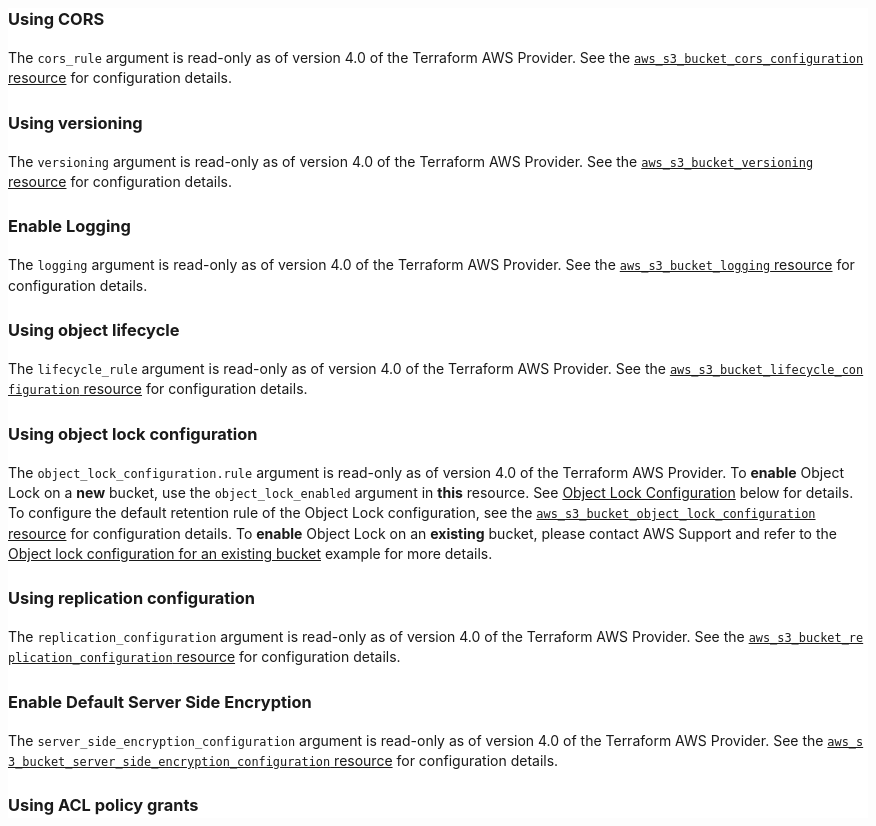 ### Using CORS

The `cors_rule` argument is read-only as of version 4.0 of the Terraform AWS Provider.
See the [`aws_s3_bucket_cors_configuration` resource](s3_bucket_cors_configuration.html.markdown) for configuration details.

### Using versioning

The `versioning` argument is read-only as of version 4.0 of the Terraform AWS Provider.
See the [`aws_s3_bucket_versioning` resource](s3_bucket_versioning.html.markdown) for configuration details.

### Enable Logging

The `logging` argument is read-only as of version 4.0 of the Terraform AWS Provider.
See the [`aws_s3_bucket_logging` resource](s3_bucket_logging.html.markdown) for configuration details.

### Using object lifecycle

The `lifecycle_rule` argument is read-only as of version 4.0 of the Terraform AWS Provider.
See the [`aws_s3_bucket_lifecycle_configuration` resource](s3_bucket_lifecycle_configuration.html.markdown) for configuration details.

### Using object lock configuration

The `object_lock_configuration.rule` argument is read-only as of version 4.0 of the Terraform AWS Provider.
To **enable** Object Lock on a **new** bucket, use the `object_lock_enabled` argument in **this** resource. See [Object Lock Configuration](#object-lock-configuration) below for details.
To configure the default retention rule of the Object Lock configuration, see the [`aws_s3_bucket_object_lock_configuration` resource](s3_bucket_object_lock_configuration.html.markdown) for configuration details.
To **enable** Object Lock on an **existing** bucket, please contact AWS Support and refer to the [Object lock configuration for an existing bucket](s3_bucket_object_lock_configuration.html.markdown#object-lock-configuration-for-an-existing-bucket) example for more details.

### Using replication configuration

The `replication_configuration` argument is read-only as of version 4.0 of the Terraform AWS Provider.
See the [`aws_s3_bucket_replication_configuration` resource](s3_bucket_replication_configuration.html.markdown) for configuration details.

### Enable Default Server Side Encryption

The `server_side_encryption_configuration` argument is read-only as of version 4.0 of the Terraform AWS Provider.
See the [`aws_s3_bucket_server_side_encryption_configuration` resource](s3_bucket_server_side_encryption_configuration.html.markdown) for configuration details.

### Using ACL policy grants
